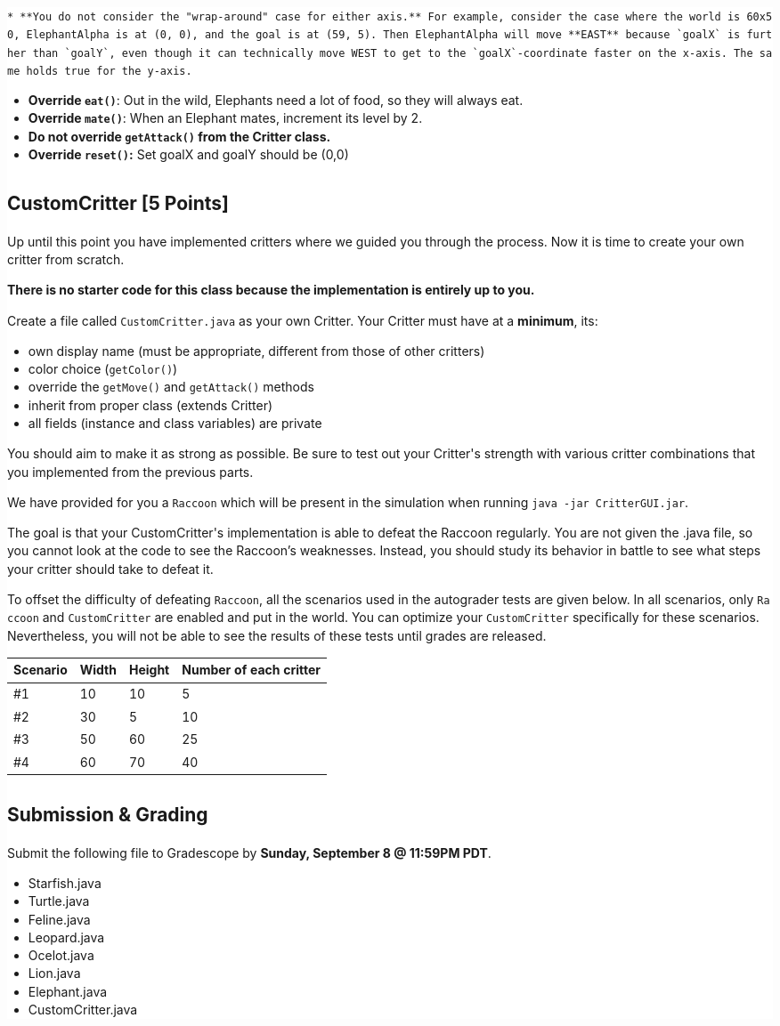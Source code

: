     * **You do not consider the "wrap-around" case for either axis.** For example, consider the case where the world is 60x50, ElephantAlpha is at (0, 0), and the goal is at (59, 5). Then ElephantAlpha will move **EAST** because `goalX` is further than `goalY`, even though it can technically move WEST to get to the `goalX`-coordinate faster on the x-axis. The same holds true for the y-axis. 
* **Override `eat()`**: Out in the wild, Elephants need a lot of food, so they will always eat.
* **Override `mate()`**: When an Elephant mates, increment its level by 2.
* **Do not override `getAttack()` from the Critter class.**
* **Override `reset()`:** Set goalX and goalY should be (0,0)

## CustomCritter [5 Points]

Up until this point you have implemented critters where we guided you through the process. Now it is time to create your own critter from scratch.

**There is no starter code for this class because the implementation is entirely up to you.**

Create a file called `CustomCritter.java` as your own Critter. Your Critter must have at a **minimum**, its:

* own display name (must be appropriate, different from those of other critters)
* color choice (`getColor()`)
* override the `getMove()` and `getAttack()` methods
* inherit from proper class (extends Critter)
* all fields (instance and class variables) are private

You should aim to make it as strong as possible. Be sure to test out your Critter's strength with various critter combinations that you implemented from the previous parts.

We have provided for you a `Raccoon` which will be present in the simulation when running `java -jar CritterGUI.jar`. 

The goal is that your CustomCritter's implementation is able to defeat the Raccoon regularly. You are not given the .java file, so you cannot look at the code to see the Raccoon’s weaknesses. Instead, you should study its behavior in battle to see what steps your critter should take to defeat it.

To offset the difficulty of defeating `Raccoon`, all the scenarios used in the autograder tests are given below. In all scenarios, only `Raccoon` and `CustomCritter` are enabled and put in the world. You can optimize your `CustomCritter` specifically for these scenarios. Nevertheless, you will not be able to see the results of these tests until grades are released.

| Scenario | Width | Height | Number of each critter |
|----------|-------|--------|------------------------|
| #1       | 10    | 10     | 5                      |
| #2       | 30    | 5      | 10                     |
| #3       | 50    | 60     | 25                     |
| #4       | 60    | 70     | 40                     |

## Submission & Grading

Submit the following file to Gradescope by **Sunday, September 8 @ 11:59PM PDT**.

* Starfish.java
* Turtle.java
* Feline.java
* Leopard.java
* Ocelot.java
* Lion.java
* Elephant.java
* CustomCritter.java
